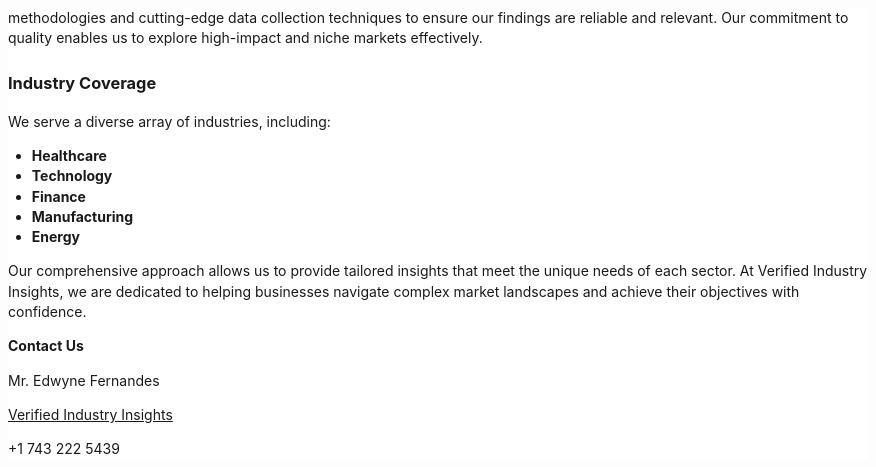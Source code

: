 methodologies and cutting-edge data collection techniques to ensure our findings are reliable and relevant. Our commitment to quality enables us to explore high-impact and niche markets effectively.</p><h3>Industry Coverage</h3><p>We serve a diverse array of industries, including:</p><ul><li><strong>Healthcare</strong></li><li><strong>Technology</strong></li><li><strong>Finance</strong></li><li><strong>Manufacturing</strong></li><li><strong>Energy</strong></li></ul><p>Our comprehensive approach allows us to provide tailored insights that meet the unique needs of each sector. At Verified Industry Insights, we are dedicated to helping businesses navigate complex market landscapes and achieve their objectives with confidence.</p><p><strong>Contact Us</strong></p><p>Mr. Edwyne Fernandes</p><p><a href="https://www.verifiedindustryinsights.com/">Verified Industry Insights</a></p><p>+1 743 222 5439</p>
